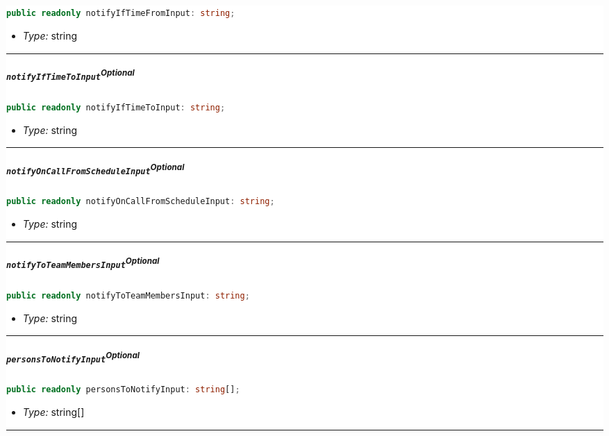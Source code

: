 ```typescript
public readonly notifyIfTimeFromInput: string;
```

- *Type:* string

---

##### `notifyIfTimeToInput`<sup>Optional</sup> <a name="notifyIfTimeToInput" id="rhizo-co-terraform-provider-grafana.oncallEscalation.OncallEscalation.property.notifyIfTimeToInput"></a>

```typescript
public readonly notifyIfTimeToInput: string;
```

- *Type:* string

---

##### `notifyOnCallFromScheduleInput`<sup>Optional</sup> <a name="notifyOnCallFromScheduleInput" id="rhizo-co-terraform-provider-grafana.oncallEscalation.OncallEscalation.property.notifyOnCallFromScheduleInput"></a>

```typescript
public readonly notifyOnCallFromScheduleInput: string;
```

- *Type:* string

---

##### `notifyToTeamMembersInput`<sup>Optional</sup> <a name="notifyToTeamMembersInput" id="rhizo-co-terraform-provider-grafana.oncallEscalation.OncallEscalation.property.notifyToTeamMembersInput"></a>

```typescript
public readonly notifyToTeamMembersInput: string;
```

- *Type:* string

---

##### `personsToNotifyInput`<sup>Optional</sup> <a name="personsToNotifyInput" id="rhizo-co-terraform-provider-grafana.oncallEscalation.OncallEscalation.property.personsToNotifyInput"></a>

```typescript
public readonly personsToNotifyInput: string[];
```

- *Type:* string[]

---
